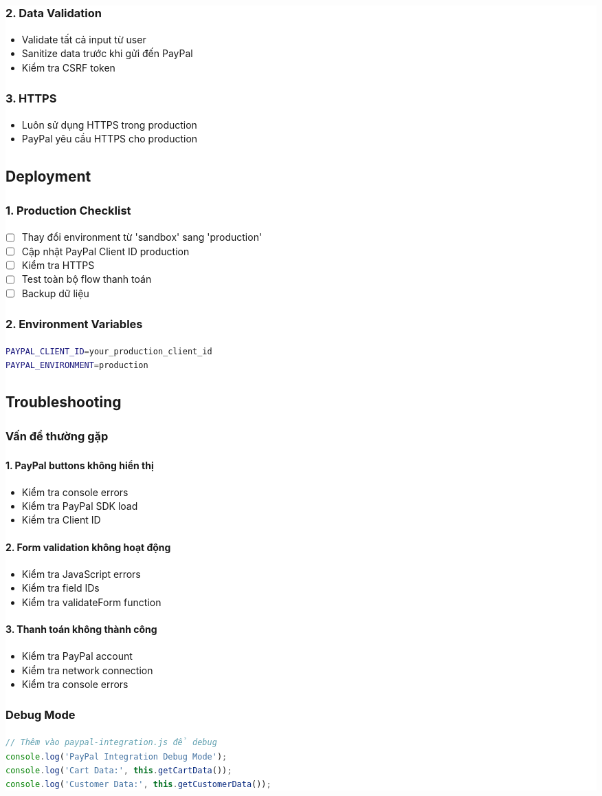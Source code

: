 ### 2. Data Validation
- Validate tất cả input từ user
- Sanitize data trước khi gửi đến PayPal
- Kiểm tra CSRF token

### 3. HTTPS
- Luôn sử dụng HTTPS trong production
- PayPal yêu cầu HTTPS cho production

## Deployment

### 1. Production Checklist
- [ ] Thay đổi environment từ 'sandbox' sang 'production'
- [ ] Cập nhật PayPal Client ID production
- [ ] Kiểm tra HTTPS
- [ ] Test toàn bộ flow thanh toán
- [ ] Backup dữ liệu

### 2. Environment Variables
```bash
PAYPAL_CLIENT_ID=your_production_client_id
PAYPAL_ENVIRONMENT=production
```

## Troubleshooting

### Vấn đề thường gặp

#### 1. PayPal buttons không hiển thị
- Kiểm tra console errors
- Kiểm tra PayPal SDK load
- Kiểm tra Client ID

#### 2. Form validation không hoạt động
- Kiểm tra JavaScript errors
- Kiểm tra field IDs
- Kiểm tra validateForm function

#### 3. Thanh toán không thành công
- Kiểm tra PayPal account
- Kiểm tra network connection
- Kiểm tra console errors

### Debug Mode
```javascript
// Thêm vào paypal-integration.js để debug
console.log('PayPal Integration Debug Mode');
console.log('Cart Data:', this.getCartData());
console.log('Customer Data:', this.getCustomerData());
```
